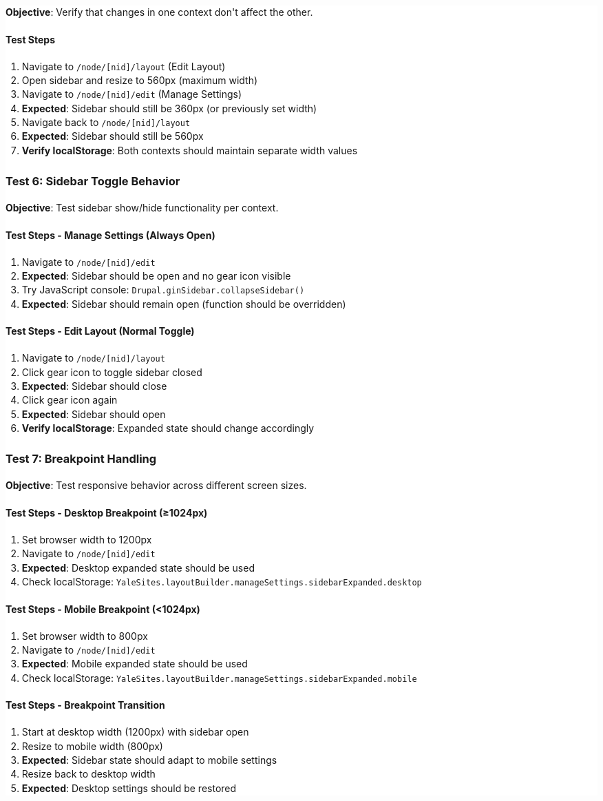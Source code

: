 **Objective**: Verify that changes in one context don't affect the other.

#### Test Steps
1. Navigate to `/node/[nid]/layout` (Edit Layout)
2. Open sidebar and resize to 560px (maximum width)
3. Navigate to `/node/[nid]/edit` (Manage Settings)
4. **Expected**: Sidebar should still be 360px (or previously set width)
5. Navigate back to `/node/[nid]/layout`
6. **Expected**: Sidebar should still be 560px
7. **Verify localStorage**: Both contexts should maintain separate width values

### Test 6: Sidebar Toggle Behavior

**Objective**: Test sidebar show/hide functionality per context.

#### Test Steps - Manage Settings (Always Open)
1. Navigate to `/node/[nid]/edit`
2. **Expected**: Sidebar should be open and no gear icon visible
3. Try JavaScript console: `Drupal.ginSidebar.collapseSidebar()`
4. **Expected**: Sidebar should remain open (function should be overridden)

#### Test Steps - Edit Layout (Normal Toggle)
1. Navigate to `/node/[nid]/layout`
2. Click gear icon to toggle sidebar closed
3. **Expected**: Sidebar should close
4. Click gear icon again
5. **Expected**: Sidebar should open
6. **Verify localStorage**: Expanded state should change accordingly

### Test 7: Breakpoint Handling

**Objective**: Test responsive behavior across different screen sizes.

#### Test Steps - Desktop Breakpoint (≥1024px)
1. Set browser width to 1200px
2. Navigate to `/node/[nid]/edit`
3. **Expected**: Desktop expanded state should be used
4. Check localStorage: `YaleSites.layoutBuilder.manageSettings.sidebarExpanded.desktop`

#### Test Steps - Mobile Breakpoint (<1024px)
1. Set browser width to 800px
2. Navigate to `/node/[nid]/edit`
3. **Expected**: Mobile expanded state should be used
4. Check localStorage: `YaleSites.layoutBuilder.manageSettings.sidebarExpanded.mobile`

#### Test Steps - Breakpoint Transition
1. Start at desktop width (1200px) with sidebar open
2. Resize to mobile width (800px)
3. **Expected**: Sidebar state should adapt to mobile settings
4. Resize back to desktop width
5. **Expected**: Desktop settings should be restored
